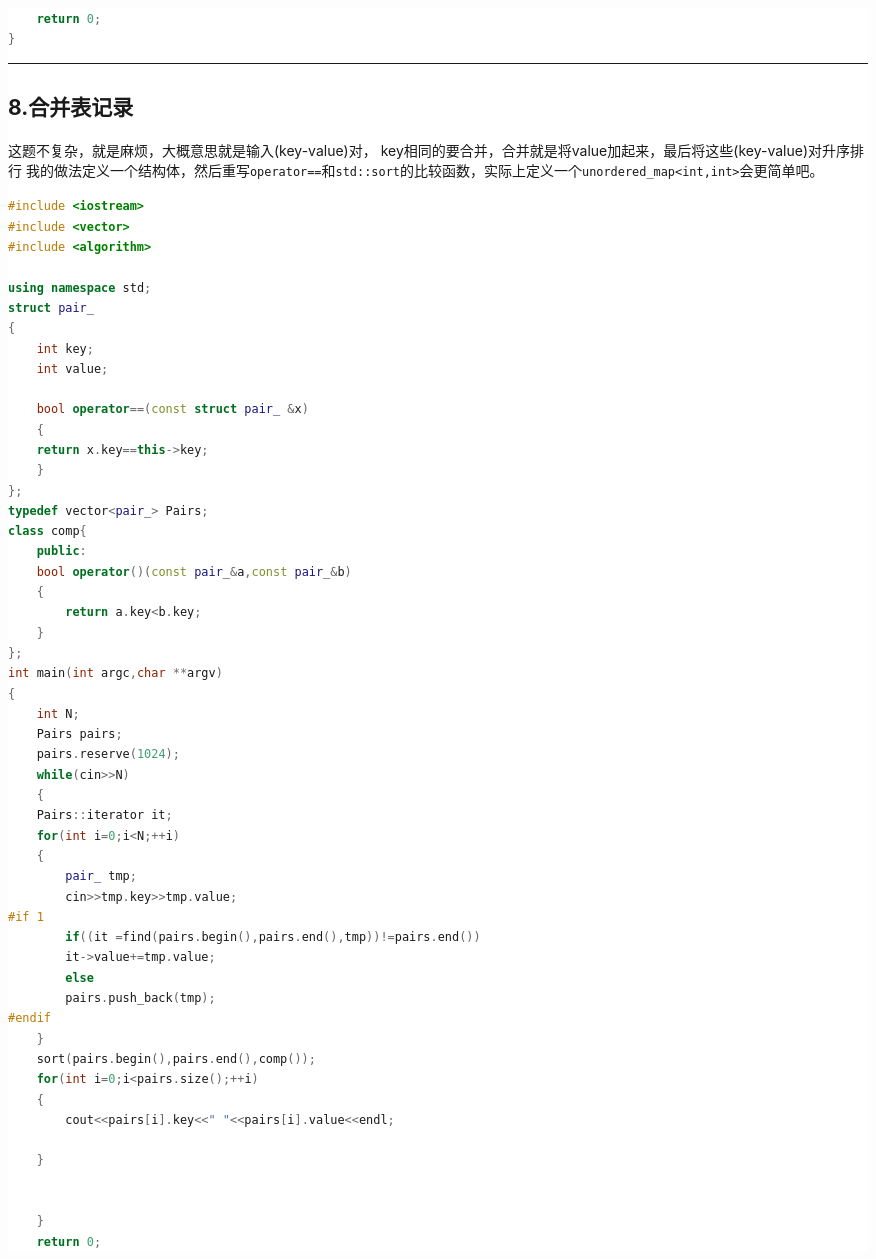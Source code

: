 ```cpp
    return 0;
}
```

---

## 8.合并表记录
这题不复杂，就是麻烦，大概意思就是输入(key-value)对，
key相同的要合并，合并就是将value加起来，最后将这些(key-value)对升序排行
我的做法定义一个结构体，然后重写`operator==`和`std::sort`的比较函数，实际上定义一个`unordered_map<int,int>`会更简单吧。
```cpp
#include <iostream>
#include <vector>
#include <algorithm>

using namespace std;
struct pair_
{
    int key;
    int value;

    bool operator==(const struct pair_ &x)
    {
	return x.key==this->key;
    }
};
typedef vector<pair_> Pairs;
class comp{
    public:
	bool operator()(const pair_&a,const pair_&b)
	{
	    return a.key<b.key;
	}
};
int main(int argc,char **argv)
{
    int N;
    Pairs pairs;
    pairs.reserve(1024);
    while(cin>>N)
    {
	Pairs::iterator it;
	for(int i=0;i<N;++i)
	{
	    pair_ tmp;
	    cin>>tmp.key>>tmp.value;
#if 1
	    if((it =find(pairs.begin(),pairs.end(),tmp))!=pairs.end())
		it->value+=tmp.value;
	    else
		pairs.push_back(tmp);
#endif
	}
	sort(pairs.begin(),pairs.end(),comp());
	for(int i=0;i<pairs.size();++i)
	{
	    cout<<pairs[i].key<<" "<<pairs[i].value<<endl;

	}


    }
    return 0;
```